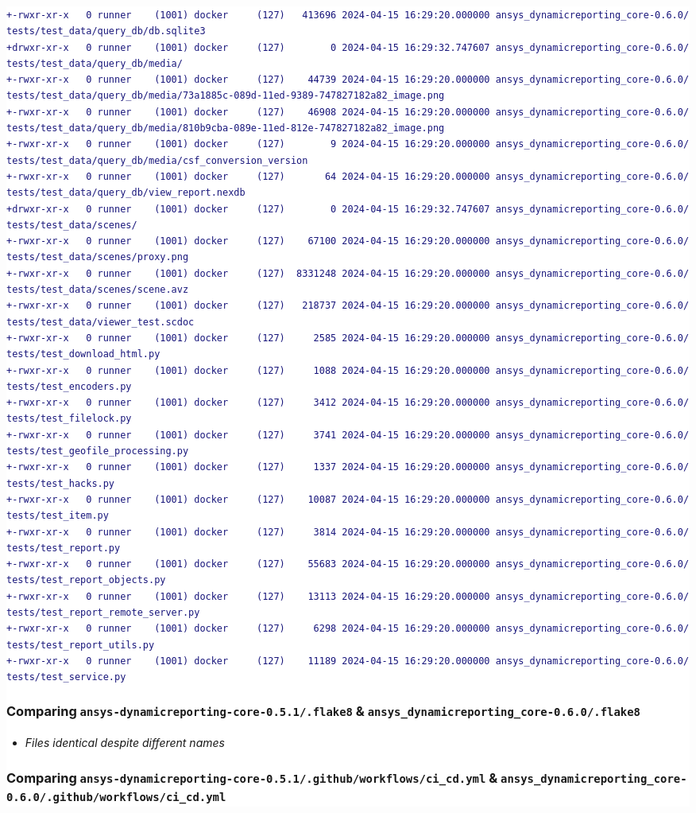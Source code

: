 ```diff
+-rwxr-xr-x   0 runner    (1001) docker     (127)   413696 2024-04-15 16:29:20.000000 ansys_dynamicreporting_core-0.6.0/tests/test_data/query_db/db.sqlite3
+drwxr-xr-x   0 runner    (1001) docker     (127)        0 2024-04-15 16:29:32.747607 ansys_dynamicreporting_core-0.6.0/tests/test_data/query_db/media/
+-rwxr-xr-x   0 runner    (1001) docker     (127)    44739 2024-04-15 16:29:20.000000 ansys_dynamicreporting_core-0.6.0/tests/test_data/query_db/media/73a1885c-089d-11ed-9389-747827182a82_image.png
+-rwxr-xr-x   0 runner    (1001) docker     (127)    46908 2024-04-15 16:29:20.000000 ansys_dynamicreporting_core-0.6.0/tests/test_data/query_db/media/810b9cba-089e-11ed-812e-747827182a82_image.png
+-rwxr-xr-x   0 runner    (1001) docker     (127)        9 2024-04-15 16:29:20.000000 ansys_dynamicreporting_core-0.6.0/tests/test_data/query_db/media/csf_conversion_version
+-rwxr-xr-x   0 runner    (1001) docker     (127)       64 2024-04-15 16:29:20.000000 ansys_dynamicreporting_core-0.6.0/tests/test_data/query_db/view_report.nexdb
+drwxr-xr-x   0 runner    (1001) docker     (127)        0 2024-04-15 16:29:32.747607 ansys_dynamicreporting_core-0.6.0/tests/test_data/scenes/
+-rwxr-xr-x   0 runner    (1001) docker     (127)    67100 2024-04-15 16:29:20.000000 ansys_dynamicreporting_core-0.6.0/tests/test_data/scenes/proxy.png
+-rwxr-xr-x   0 runner    (1001) docker     (127)  8331248 2024-04-15 16:29:20.000000 ansys_dynamicreporting_core-0.6.0/tests/test_data/scenes/scene.avz
+-rwxr-xr-x   0 runner    (1001) docker     (127)   218737 2024-04-15 16:29:20.000000 ansys_dynamicreporting_core-0.6.0/tests/test_data/viewer_test.scdoc
+-rwxr-xr-x   0 runner    (1001) docker     (127)     2585 2024-04-15 16:29:20.000000 ansys_dynamicreporting_core-0.6.0/tests/test_download_html.py
+-rwxr-xr-x   0 runner    (1001) docker     (127)     1088 2024-04-15 16:29:20.000000 ansys_dynamicreporting_core-0.6.0/tests/test_encoders.py
+-rwxr-xr-x   0 runner    (1001) docker     (127)     3412 2024-04-15 16:29:20.000000 ansys_dynamicreporting_core-0.6.0/tests/test_filelock.py
+-rwxr-xr-x   0 runner    (1001) docker     (127)     3741 2024-04-15 16:29:20.000000 ansys_dynamicreporting_core-0.6.0/tests/test_geofile_processing.py
+-rwxr-xr-x   0 runner    (1001) docker     (127)     1337 2024-04-15 16:29:20.000000 ansys_dynamicreporting_core-0.6.0/tests/test_hacks.py
+-rwxr-xr-x   0 runner    (1001) docker     (127)    10087 2024-04-15 16:29:20.000000 ansys_dynamicreporting_core-0.6.0/tests/test_item.py
+-rwxr-xr-x   0 runner    (1001) docker     (127)     3814 2024-04-15 16:29:20.000000 ansys_dynamicreporting_core-0.6.0/tests/test_report.py
+-rwxr-xr-x   0 runner    (1001) docker     (127)    55683 2024-04-15 16:29:20.000000 ansys_dynamicreporting_core-0.6.0/tests/test_report_objects.py
+-rwxr-xr-x   0 runner    (1001) docker     (127)    13113 2024-04-15 16:29:20.000000 ansys_dynamicreporting_core-0.6.0/tests/test_report_remote_server.py
+-rwxr-xr-x   0 runner    (1001) docker     (127)     6298 2024-04-15 16:29:20.000000 ansys_dynamicreporting_core-0.6.0/tests/test_report_utils.py
+-rwxr-xr-x   0 runner    (1001) docker     (127)    11189 2024-04-15 16:29:20.000000 ansys_dynamicreporting_core-0.6.0/tests/test_service.py
```

### Comparing `ansys-dynamicreporting-core-0.5.1/.flake8` & `ansys_dynamicreporting_core-0.6.0/.flake8`

 * *Files identical despite different names*

### Comparing `ansys-dynamicreporting-core-0.5.1/.github/workflows/ci_cd.yml` & `ansys_dynamicreporting_core-0.6.0/.github/workflows/ci_cd.yml`
